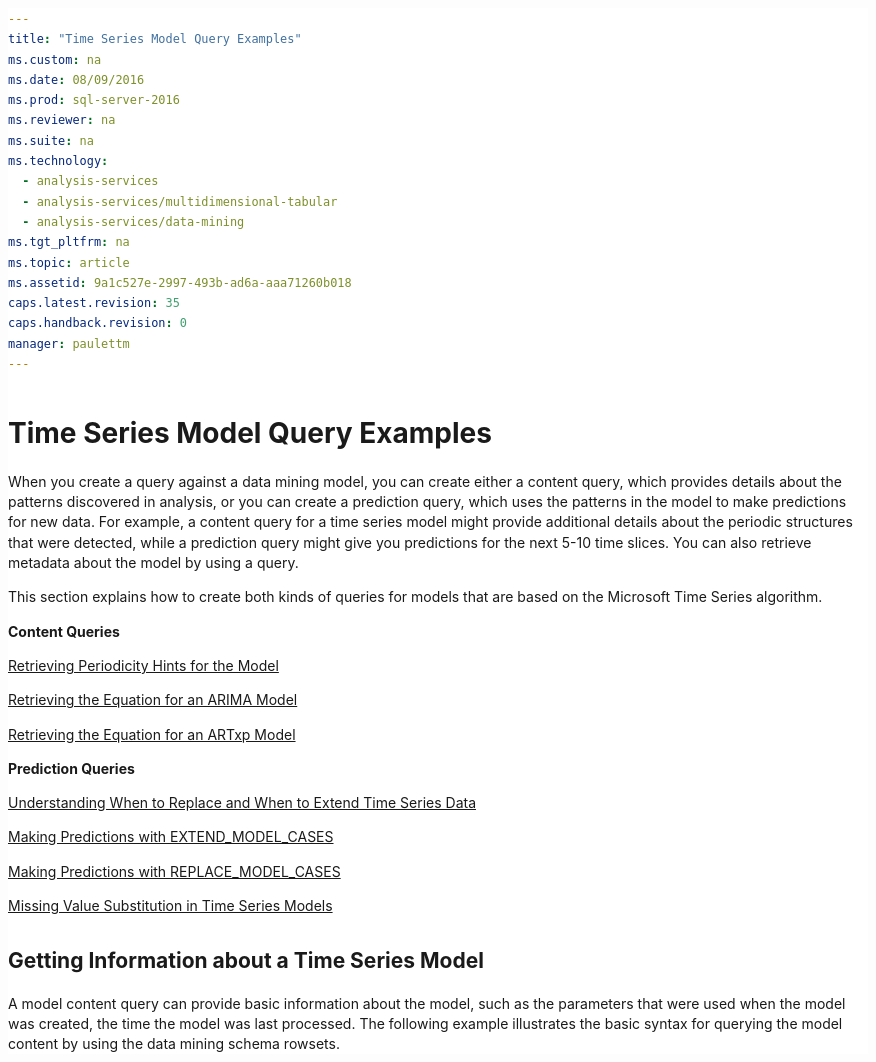 ```yaml
---
title: "Time Series Model Query Examples"
ms.custom: na
ms.date: 08/09/2016
ms.prod: sql-server-2016
ms.reviewer: na
ms.suite: na
ms.technology: 
  - analysis-services
  - analysis-services/multidimensional-tabular
  - analysis-services/data-mining
ms.tgt_pltfrm: na
ms.topic: article
ms.assetid: 9a1c527e-2997-493b-ad6a-aaa71260b018
caps.latest.revision: 35
caps.handback.revision: 0
manager: paulettm
---
```

# Time Series Model Query Examples
When you create a query against a data mining model, you can create either a content query, which provides details about the patterns discovered in analysis, or you can create a prediction query, which uses the patterns in the model to make predictions for new data. For example, a content query for a time series model might provide additional details about the periodic structures that were detected, while a prediction query might give you predictions for the next 5-10 time slices. You can also retrieve metadata about the model by using a query.  
  
 This section explains how to create both kinds of queries for models that are based on the Microsoft Time Series algorithm.  
  
 **Content Queries**  
  
 [Retrieving Periodicity Hints for the Model](#bkmk_Query1)  
  
 [Retrieving the Equation for an ARIMA Model](#bkmk_Query2)  
  
 [Retrieving the Equation for an ARTxp Model](#bkmk_Query3)  
  
 **Prediction Queries**  
  
 [Understanding When to Replace and When to Extend Time Series Data](#bkmk_ReplaceExtend)  
  
 [Making Predictions with EXTEND_MODEL_CASES](#bkmk_EXTEND)  
  
 [Making Predictions with REPLACE_MODEL_CASES](#bkmk_REPLACE)  
  
 [Missing Value Substitution in Time Series Models](#bkmk_MissingValues)  
  
## Getting Information about a Time Series Model  
 A model content query can provide basic information about the model, such as the parameters that were used when the model was created, the time the model was last processed. The following example illustrates the basic syntax for querying the model content by using the data mining schema rowsets.  
  